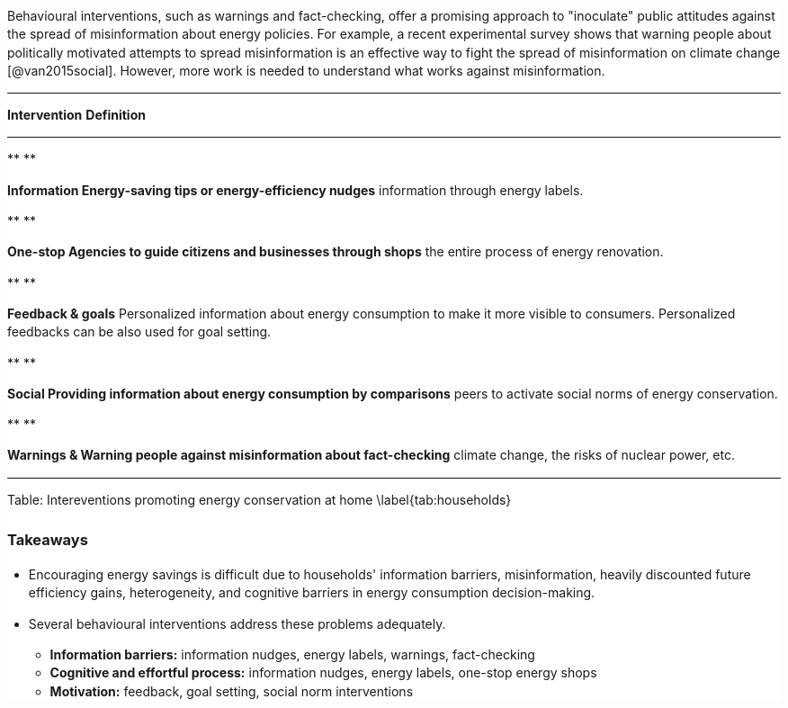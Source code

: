 Behavioural interventions, such as warnings and fact-checking, offer a
promising approach to "inoculate" public attitudes against the spread of
misinformation about energy policies. For example, a recent
experimental survey shows that warning people about politically
motivated attempts to spread misinformation is an effective way to fight
the spread of misinformation on climate change [@van2015social]. However, more work is needed to understand what works against misinformation.

---

  **Intervention**      **Definition**

---

  ** **                  

  **Information         Energy-saving tips or energy-efficiency
  nudges**              information through energy labels.

  ** **                  

  **One-stop            Agencies to guide citizens and businesses through
  shops**               the entire process of energy renovation.

  ** **                  

  **Feedback & goals**  Personalized information about energy consumption
                        to make it more visible to consumers.
                        Personalized feedbacks can be also used for goal
                        setting.

  ** **                  

  **Social              Providing information about energy consumption by
  comparisons**         peers to activate social norms of energy
                        conservation.

  ** **                  

  **Warnings &          Warning people against misinformation about
  fact-checking**       climate change, the risks of nuclear power, etc.

---

Table: Intereventions promoting energy conservation at home \label{tab:households}

### Takeaways

- Encouraging energy savings is difficult due to households'
  information barriers, misinformation,
  heavily discounted future efficiency gains,
  heterogeneity, and cognitive barriers in energy consumption
  decision-making.
- Several behavioural interventions address these problems adequately.

  - **Information barriers:** information nudges, energy labels,
    warnings, fact-checking
  - **Cognitive and effortful process:** information nudges, energy labels, one-stop energy shops
  - **Motivation:** feedback, goal setting, social norm
    interventions
